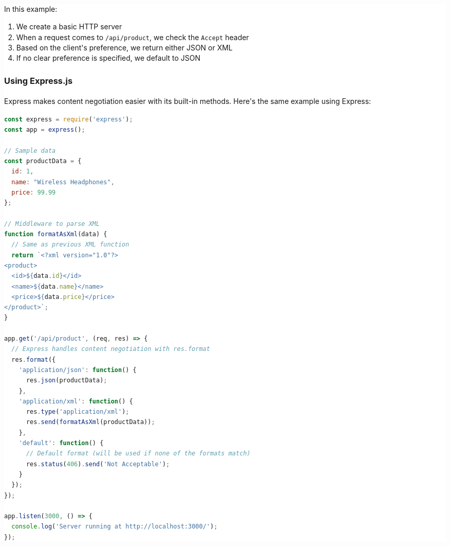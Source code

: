 In this example:

1. We create a basic HTTP server
2. When a request comes to `/api/product`, we check the `Accept` header
3. Based on the client's preference, we return either JSON or XML
4. If no clear preference is specified, we default to JSON

### Using Express.js

Express makes content negotiation easier with its built-in methods. Here's the same example using Express:

```javascript
const express = require('express');
const app = express();

// Sample data
const productData = {
  id: 1,
  name: "Wireless Headphones",
  price: 99.99
};

// Middleware to parse XML
function formatAsXml(data) {
  // Same as previous XML function
  return `<?xml version="1.0"?>
<product>
  <id>${data.id}</id>
  <name>${data.name}</name>
  <price>${data.price}</price>
</product>`;
}

app.get('/api/product', (req, res) => {
  // Express handles content negotiation with res.format
  res.format({
    'application/json': function() {
      res.json(productData);
    },
    'application/xml': function() {
      res.type('application/xml');
      res.send(formatAsXml(productData));
    },
    'default': function() {
      // Default format (will be used if none of the formats match)
      res.status(406).send('Not Acceptable');
    }
  });
});

app.listen(3000, () => {
  console.log('Server running at http://localhost:3000/');
});
```
